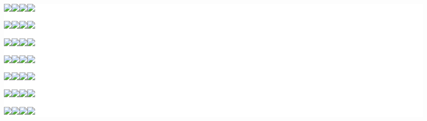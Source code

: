 <img src="http://storage.live.com/items/3657D0E99CB5D963!5194:/100125.png?authkey=AH02-MKhTOGJRWA
" width="200"/><img src="http://storage.live.com/items/3657D0E99CB5D963!5494:/100125.png?authkey=AH02-MKhTOGJRWA
" width="200"/><img src="http://storage.live.com/items/3657D0E99CB5D963!5797:/100125.png?authkey=AH02-MKhTOGJRWA
" width="200"/><img src="http://storage.live.com/items/3657D0E99CB5D963!5294:/100125.jpg?authkey=AH02-MKhTOGJRWA
" width="200"/>

<img src="http://storage.live.com/items/3657D0E99CB5D963!5195:/100126.png?authkey=AH02-MKhTOGJRWA
" width="200"/><img src="http://storage.live.com/items/3657D0E99CB5D963!5495:/100126.png?authkey=AH02-MKhTOGJRWA
" width="200"/><img src="http://storage.live.com/items/3657D0E99CB5D963!5798:/100126.png?authkey=AH02-MKhTOGJRWA
" width="200"/><img src="http://storage.live.com/items/3657D0E99CB5D963!5295:/100126.jpg?authkey=AH02-MKhTOGJRWA
" width="200"/>

<img src="http://storage.live.com/items/3657D0E99CB5D963!5196:/100127.png?authkey=AH02-MKhTOGJRWA
" width="200"/><img src="http://storage.live.com/items/3657D0E99CB5D963!5496:/100127.png?authkey=AH02-MKhTOGJRWA
" width="200"/><img src="http://storage.live.com/items/3657D0E99CB5D963!5799:/100127.png?authkey=AH02-MKhTOGJRWA
" width="200"/><img src="http://storage.live.com/items/3657D0E99CB5D963!5296:/100127.jpg?authkey=AH02-MKhTOGJRWA
" width="200"/>

<img src="http://storage.live.com/items/3657D0E99CB5D963!5197:/100128.png?authkey=AH02-MKhTOGJRWA
" width="200"/><img src="http://storage.live.com/items/3657D0E99CB5D963!5500:/100128.png?authkey=AH02-MKhTOGJRWA
" width="200"/><img src="http://storage.live.com/items/3657D0E99CB5D963!5800:/100128.png?authkey=AH02-MKhTOGJRWA
" width="200"/><img src="http://storage.live.com/items/3657D0E99CB5D963!5297:/100128.jpg?authkey=AH02-MKhTOGJRWA
" width="200"/>

<img src="http://storage.live.com/items/3657D0E99CB5D963!5199:/100129.png?authkey=AH02-MKhTOGJRWA
" width="200"/><img src="http://storage.live.com/items/3657D0E99CB5D963!5497:/100129.png?authkey=AH02-MKhTOGJRWA
" width="200"/><img src="http://storage.live.com/items/3657D0E99CB5D963!5802:/100129.png?authkey=AH02-MKhTOGJRWA
" width="200"/><img src="http://storage.live.com/items/3657D0E99CB5D963!5298:/100129.jpg?authkey=AH02-MKhTOGJRWA
" width="200"/>

<img src="http://storage.live.com/items/3657D0E99CB5D963!5198:/10013.png?authkey=AH02-MKhTOGJRWA
" width="200"/><img src="http://storage.live.com/items/3657D0E99CB5D963!5498:/10013.png?authkey=AH02-MKhTOGJRWA
" width="200"/><img src="http://storage.live.com/items/3657D0E99CB5D963!5803:/10013.png?authkey=AH02-MKhTOGJRWA
" width="200"/><img src="http://storage.live.com/items/3657D0E99CB5D963!5299:/10013.jpg?authkey=AH02-MKhTOGJRWA
" width="200"/>

<img src="http://storage.live.com/items/3657D0E99CB5D963!5200:/100130.png?authkey=AH02-MKhTOGJRWA
" width="200"/><img src="http://storage.live.com/items/3657D0E99CB5D963!5499:/100130.png?authkey=AH02-MKhTOGJRWA
" width="200"/><img src="http://storage.live.com/items/3657D0E99CB5D963!5801:/100130.png?authkey=AH02-MKhTOGJRWA
" width="200"/><img src="http://storage.live.com/items/3657D0E99CB5D963!5300:/100130.jpg?authkey=AH02-MKhTOGJRWA
" width="200"/>
